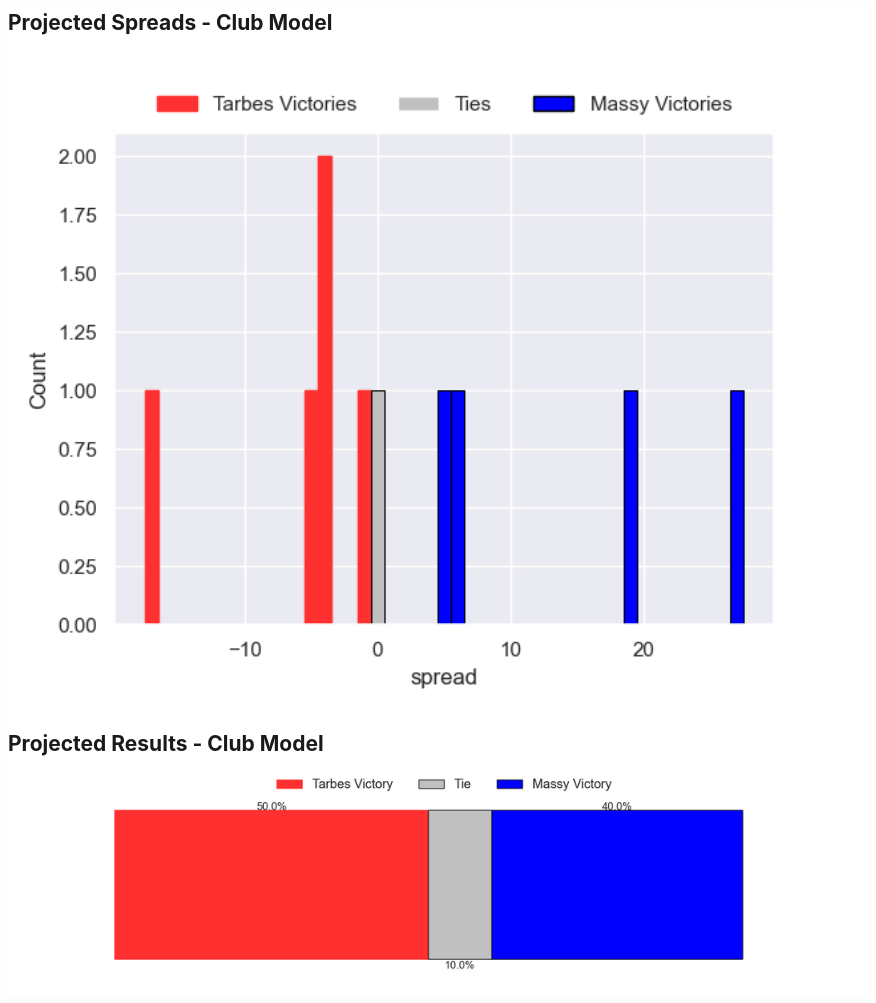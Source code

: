 ## Projected Spreads - Club Model


<p float="left">
<img src="../comp_files/plots/2025-10-11-Tarbes_V_Massy_spreads.png" width="99%" />
</p>

## Projected Results - Club Model


<p float="left">
<img src="../comp_files/plots/2025-10-11-Tarbes_V_Massy_resultbar.png" width="99%" />
</p>
